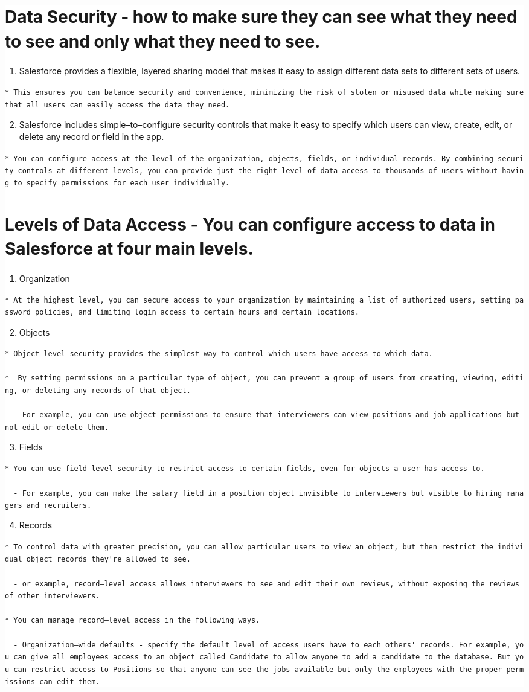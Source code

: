# Data Security -  how to make sure they can see what they need to see and only what they need to see.

  1. Salesforce provides a flexible, layered sharing model that makes it easy to assign different data sets to different sets of users. 

    * This ensures you can balance security and convenience, minimizing the risk of stolen or misused data while making sure that all users can easily access the data they need.

  2. Salesforce includes simple–to–configure security controls that make it easy to specify which users can view, create, edit, or delete any record or field in the app.

    * You can configure access at the level of the organization, objects, fields, or individual records. By combining security controls at different levels, you can provide just the right level of data access to thousands of users without having to specify permissions for each user individually.
  
# Levels of Data Access - You can configure access to data in Salesforce at four main levels.

  1. Organization 

    * At the highest level, you can secure access to your organization by maintaining a list of authorized users, setting password policies, and limiting login access to certain hours and certain locations.
    
  2. Objects

    * Object–level security provides the simplest way to control which users have access to which data. 

    *  By setting permissions on a particular type of object, you can prevent a group of users from creating, viewing, editing, or deleting any records of that object.

      - For example, you can use object permissions to ensure that interviewers can view positions and job applications but not edit or delete them.

  3. Fields

    * You can use field–level security to restrict access to certain fields, even for objects a user has access to.

      - For example, you can make the salary field in a position object invisible to interviewers but visible to hiring managers and recruiters.

  4. Records

    * To control data with greater precision, you can allow particular users to view an object, but then restrict the individual object records they're allowed to see.

      - or example, record–level access allows interviewers to see and edit their own reviews, without exposing the reviews of other interviewers. 

    * You can manage record–level access in the following ways.

      - Organization–wide defaults - specify the default level of access users have to each others' records. For example, you can give all employees access to an object called Candidate to allow anyone to add a candidate to the database. But you can restrict access to Positions so that anyone can see the jobs available but only the employees with the proper permissions can edit them.
